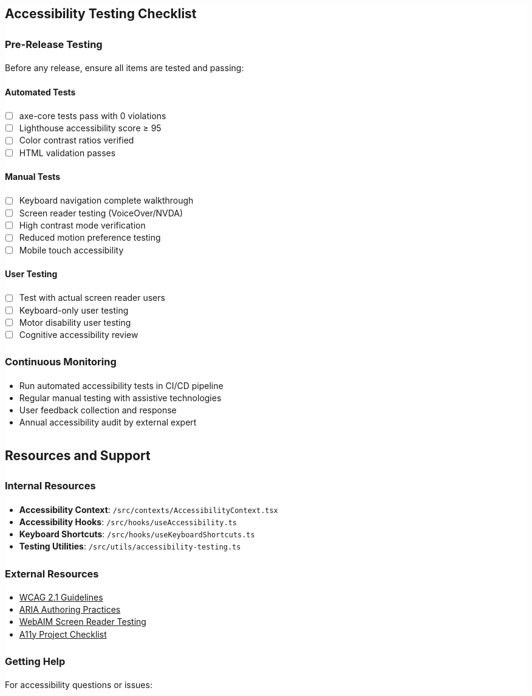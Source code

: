 ## Accessibility Testing Checklist

### Pre-Release Testing

Before any release, ensure all items are tested and passing:

#### Automated Tests
- [ ] axe-core tests pass with 0 violations
- [ ] Lighthouse accessibility score ≥ 95
- [ ] Color contrast ratios verified
- [ ] HTML validation passes

#### Manual Tests
- [ ] Keyboard navigation complete walkthrough
- [ ] Screen reader testing (VoiceOver/NVDA)
- [ ] High contrast mode verification
- [ ] Reduced motion preference testing
- [ ] Mobile touch accessibility

#### User Testing
- [ ] Test with actual screen reader users
- [ ] Keyboard-only user testing
- [ ] Motor disability user testing
- [ ] Cognitive accessibility review

### Continuous Monitoring

- Run automated accessibility tests in CI/CD pipeline
- Regular manual testing with assistive technologies
- User feedback collection and response
- Annual accessibility audit by external expert

## Resources and Support

### Internal Resources
- **Accessibility Context**: `/src/contexts/AccessibilityContext.tsx`
- **Accessibility Hooks**: `/src/hooks/useAccessibility.ts`
- **Keyboard Shortcuts**: `/src/hooks/useKeyboardShortcuts.ts`
- **Testing Utilities**: `/src/utils/accessibility-testing.ts`

### External Resources
- [WCAG 2.1 Guidelines](https://www.w3.org/WAI/WCAG21/quickref/)
- [ARIA Authoring Practices](https://www.w3.org/WAI/ARIA/apg/)
- [WebAIM Screen Reader Testing](https://webaim.org/articles/screenreader_testing/)
- [A11y Project Checklist](https://www.a11yproject.com/checklist/)

### Getting Help

For accessibility questions or issues:
